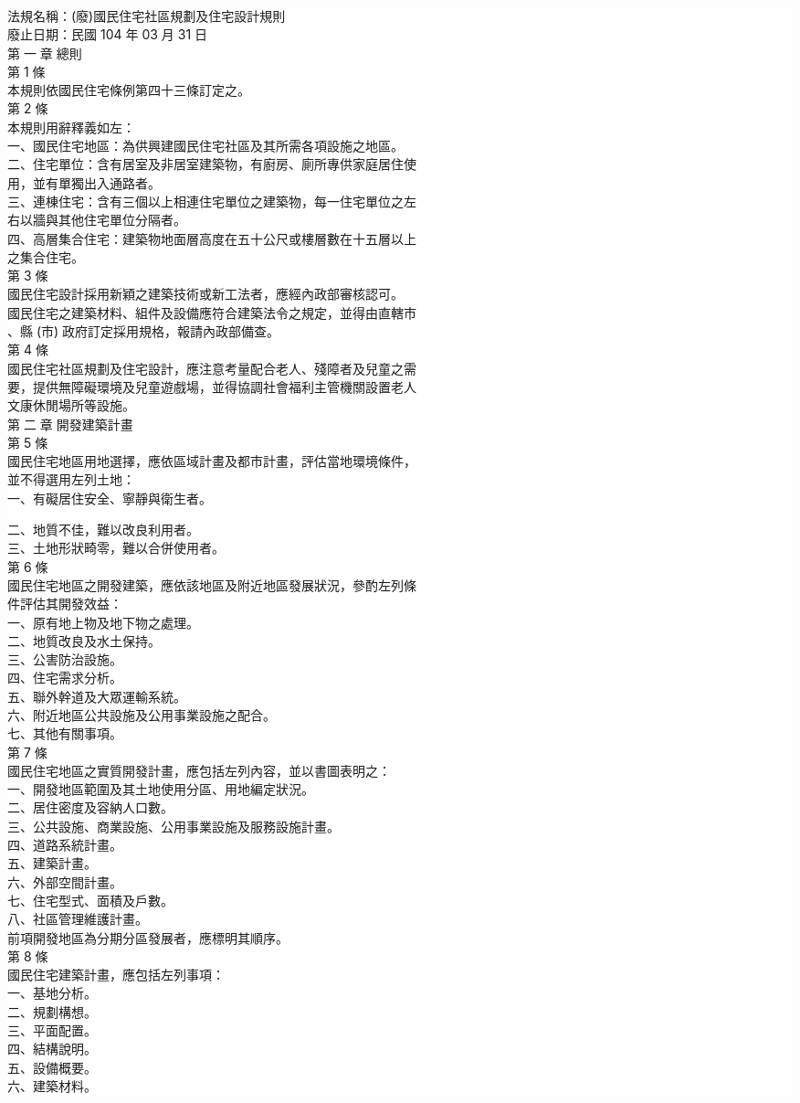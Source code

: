 法規名稱：(廢)國民住宅社區規劃及住宅設計規則  
廢止日期：民國 104 年 03 月 31 日  
第 一 章 總則  
第 1 條  
本規則依國民住宅條例第四十三條訂定之。  
第 2 條  
本規則用辭釋義如左：  
一、國民住宅地區：為供興建國民住宅社區及其所需各項設施之地區。  
二、住宅單位：含有居室及非居室建築物，有廚房、廁所專供家庭居住使  
用，並有單獨出入通路者。  
三、連棟住宅：含有三個以上相連住宅單位之建築物，每一住宅單位之左  
右以牆與其他住宅單位分隔者。  
四、高層集合住宅：建築物地面層高度在五十公尺或樓層數在十五層以上  
之集合住宅。  
第 3 條  
國民住宅設計採用新穎之建築技術或新工法者，應經內政部審核認可。  
國民住宅之建築材料、組件及設備應符合建築法令之規定，並得由直轄市  
、縣 (市) 政府訂定採用規格，報請內政部備查。  
第 4 條  
國民住宅社區規劃及住宅設計，應注意考量配合老人、殘障者及兒童之需  
要，提供無障礙環境及兒童遊戲場，並得協調社會福利主管機關設置老人  
文康休閒場所等設施。  
第 二 章 開發建築計畫  
第 5 條  
國民住宅地區用地選擇，應依區域計畫及都市計畫，評估當地環境條件，  
並不得選用左列土地：  
一、有礙居住安全、寧靜與衛生者。  


二、地質不佳，難以改良利用者。  
三、土地形狀畸零，難以合併使用者。  
第 6 條  
國民住宅地區之開發建築，應依該地區及附近地區發展狀況，參酌左列條  
件評估其開發效益：  
一、原有地上物及地下物之處理。  
二、地質改良及水土保持。  
三、公害防治設施。  
四、住宅需求分析。  
五、聯外幹道及大眾運輸系統。  
六、附近地區公共設施及公用事業設施之配合。  
七、其他有關事項。  
第 7 條  
國民住宅地區之實質開發計畫，應包括左列內容，並以書圖表明之：  
一、開發地區範圍及其土地使用分區、用地編定狀況。  
二、居住密度及容納人口數。  
三、公共設施、商業設施、公用事業設施及服務設施計畫。  
四、道路系統計畫。  
五、建築計畫。  
六、外部空間計畫。  
七、住宅型式、面積及戶數。  
八、社區管理維護計畫。  
前項開發地區為分期分區發展者，應標明其順序。  
第 8 條  
國民住宅建築計畫，應包括左列事項：  
一、基地分析。  
二、規劃構想。  
三、平面配置。  
四、結構說明。  
五、設備概要。  
六、建築材料。  
